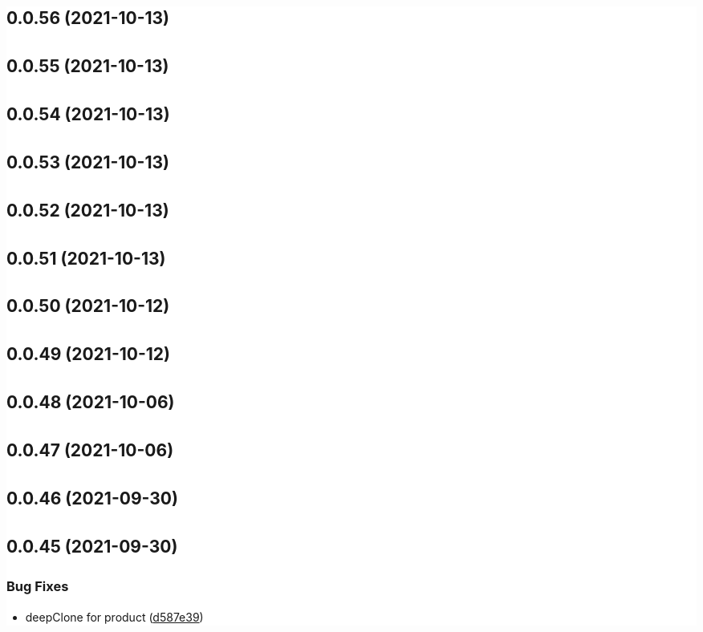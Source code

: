 

## 0.0.56 (2021-10-13)



## 0.0.55 (2021-10-13)



## 0.0.54 (2021-10-13)



## 0.0.53 (2021-10-13)



## 0.0.52 (2021-10-13)



## 0.0.51 (2021-10-13)



## 0.0.50 (2021-10-12)



## 0.0.49 (2021-10-12)



## 0.0.48 (2021-10-06)



## 0.0.47 (2021-10-06)



## 0.0.46 (2021-09-30)



## 0.0.45 (2021-09-30)


### Bug Fixes

* deepClone for product ([d587e39](https://github.com/VirtoCommerce/platform-manager-sdk/commit/d587e39345fcca9a28f8290ba9761e0325e933de))

